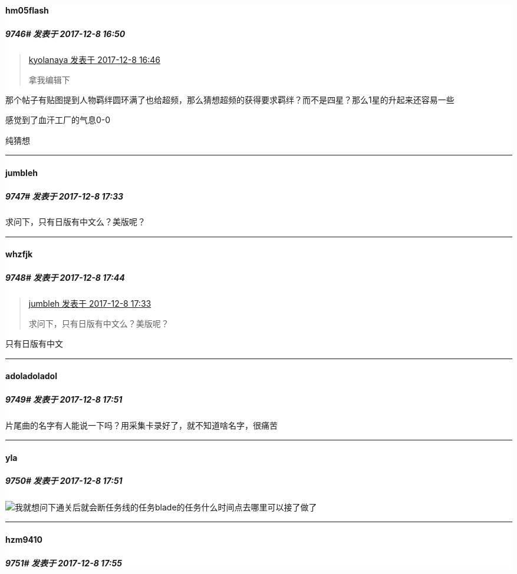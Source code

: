 ####  hm05flash  
##### 9746#       发表于 2017-12-8 16:50


<blockquote><a href="httphttps://bbs.saraba1st.com/2b/forum.php?mod=redirect&amp;goto=findpost&amp;pid=37935380&amp;ptid=1368000" target="_blank">kyolanaya 发表于 2017-12-8 16:46</a>

拿我编辑下</blockquote>
那个帖子有贴图提到人物羁绊圆环满了也给超频，那么猜想超频的获得要求羁绊？而不是四星？那么1星的升起来还容易一些

感觉到了血汗工厂的气息0-0

纯猜想


-----

####  jumbleh  
##### 9747#       发表于 2017-12-8 17:33


求问下，只有日版有中文么？美版呢？


-----

####  whzfjk  
##### 9748#       发表于 2017-12-8 17:44


<blockquote><a href="httphttps://bbs.saraba1st.com/2b/forum.php?mod=redirect&amp;goto=findpost&amp;pid=37935833&amp;ptid=1368000" target="_blank">jumbleh 发表于 2017-12-8 17:33</a>

求问下，只有日版有中文么？美版呢？</blockquote>
只有日版有中文


-----

####  adoladoladol  
##### 9749#       发表于 2017-12-8 17:51


片尾曲的名字有人能说一下吗？用采集卡录好了，就不知道啥名字，很痛苦


-----

####  yla  
##### 9750#       发表于 2017-12-8 17:51


<img src="https://static.saraba1st.com/image/smiley/face2017/069.png" referrerpolicy="no-referrer">我就想问下通关后就会断任务线的任务blade的任务什么时间点去哪里可以接了做了


-----

####  hzm9410  
##### 9751#       发表于 2017-12-8 17:55
